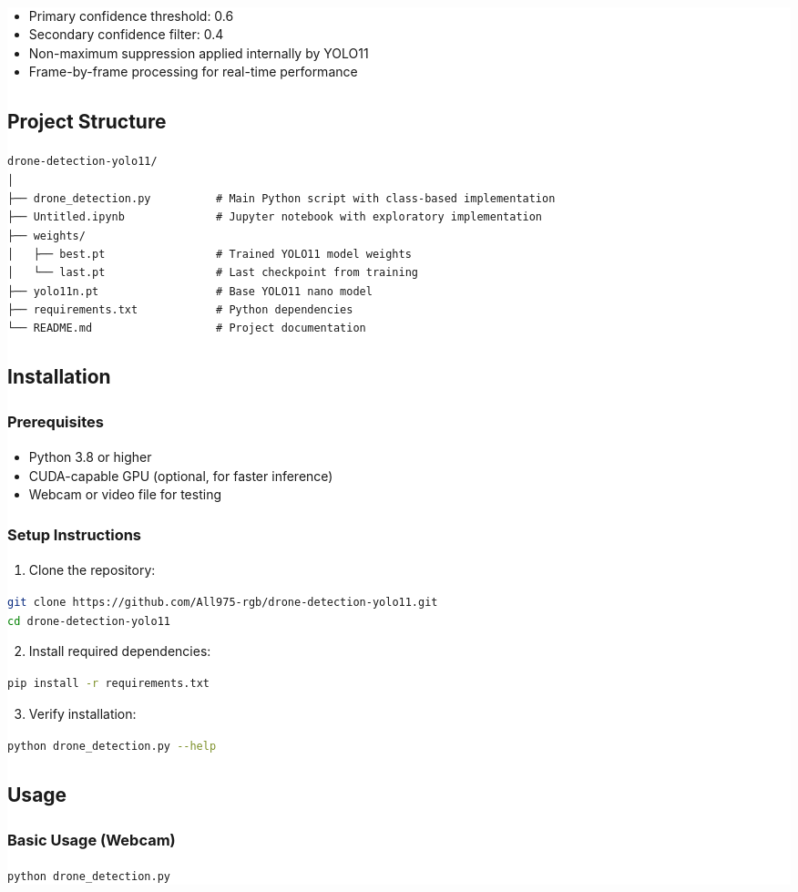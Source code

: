 - Primary confidence threshold: 0.6
- Secondary confidence filter: 0.4
- Non-maximum suppression applied internally by YOLO11
- Frame-by-frame processing for real-time performance

## Project Structure

```
drone-detection-yolo11/
│
├── drone_detection.py          # Main Python script with class-based implementation
├── Untitled.ipynb              # Jupyter notebook with exploratory implementation
├── weights/
│   ├── best.pt                 # Trained YOLO11 model weights
│   └── last.pt                 # Last checkpoint from training
├── yolo11n.pt                  # Base YOLO11 nano model
├── requirements.txt            # Python dependencies
└── README.md                   # Project documentation
```

## Installation

### Prerequisites

- Python 3.8 or higher
- CUDA-capable GPU (optional, for faster inference)
- Webcam or video file for testing

### Setup Instructions

1. Clone the repository:
```bash
git clone https://github.com/All975-rgb/drone-detection-yolo11.git
cd drone-detection-yolo11
```

2. Install required dependencies:
```bash
pip install -r requirements.txt
```

3. Verify installation:
```bash
python drone_detection.py --help
```

## Usage

### Basic Usage (Webcam)

```bash
python drone_detection.py
```

